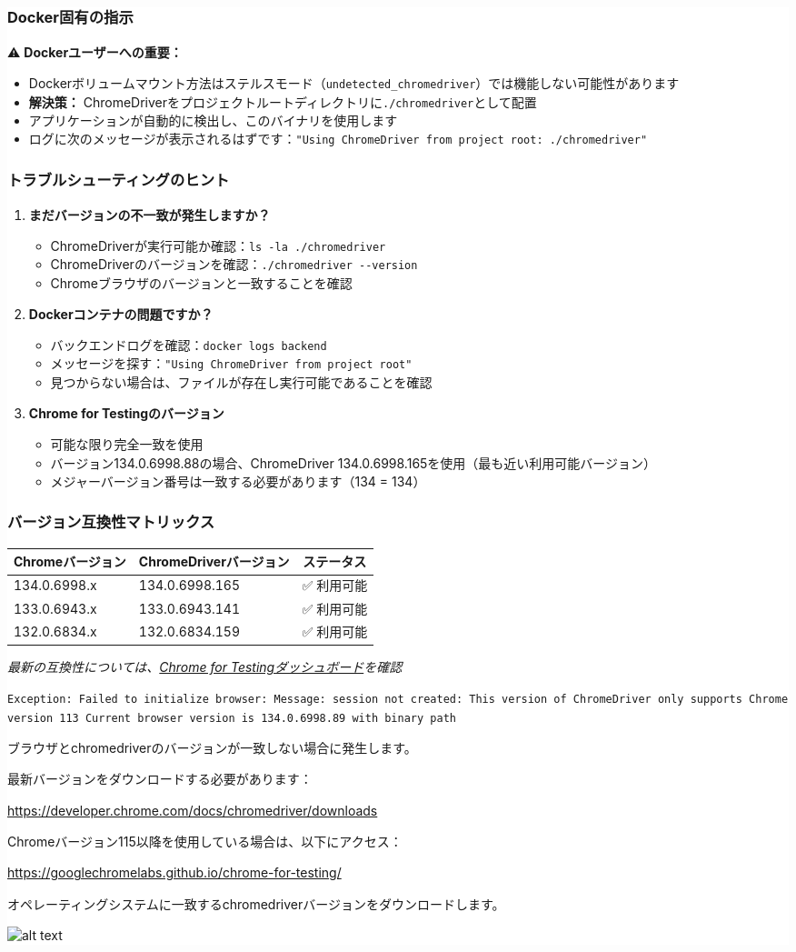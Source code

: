 ### Docker固有の指示

⚠️ **Dockerユーザーへの重要：**
- Dockerボリュームマウント方法はステルスモード（`undetected_chromedriver`）では機能しない可能性があります
- **解決策：** ChromeDriverをプロジェクトルートディレクトリに`./chromedriver`として配置
- アプリケーションが自動的に検出し、このバイナリを使用します
- ログに次のメッセージが表示されるはずです：`"Using ChromeDriver from project root: ./chromedriver"`

### トラブルシューティングのヒント

1. **まだバージョンの不一致が発生しますか？**
   - ChromeDriverが実行可能か確認：`ls -la ./chromedriver`
   - ChromeDriverのバージョンを確認：`./chromedriver --version`
   - Chromeブラウザのバージョンと一致することを確認

2. **Dockerコンテナの問題ですか？**
   - バックエンドログを確認：`docker logs backend`
   - メッセージを探す：`"Using ChromeDriver from project root"`
   - 見つからない場合は、ファイルが存在し実行可能であることを確認

3. **Chrome for Testingのバージョン**
   - 可能な限り完全一致を使用
   - バージョン134.0.6998.88の場合、ChromeDriver 134.0.6998.165を使用（最も近い利用可能バージョン）
   - メジャーバージョン番号は一致する必要があります（134 = 134）

### バージョン互換性マトリックス

| Chromeバージョン | ChromeDriverバージョン | ステータス |
|----------------|---------------------|---------|
| 134.0.6998.x   | 134.0.6998.165     | ✅ 利用可能 |
| 133.0.6943.x   | 133.0.6943.141     | ✅ 利用可能 |
| 132.0.6834.x   | 132.0.6834.159     | ✅ 利用可能 |

*最新の互換性については、[Chrome for Testingダッシュボード](https://googlechromelabs.github.io/chrome-for-testing/)を確認*

`Exception: Failed to initialize browser: Message: session not created: This version of ChromeDriver only supports Chrome version 113
Current browser version is 134.0.6998.89 with binary path`

ブラウザとchromedriverのバージョンが一致しない場合に発生します。

最新バージョンをダウンロードする必要があります：

https://developer.chrome.com/docs/chromedriver/downloads

Chromeバージョン115以降を使用している場合は、以下にアクセス：

https://googlechromelabs.github.io/chrome-for-testing/

オペレーティングシステムに一致するchromedriverバージョンをダウンロードします。

![alt text](./media/chromedriver_readme.png)
